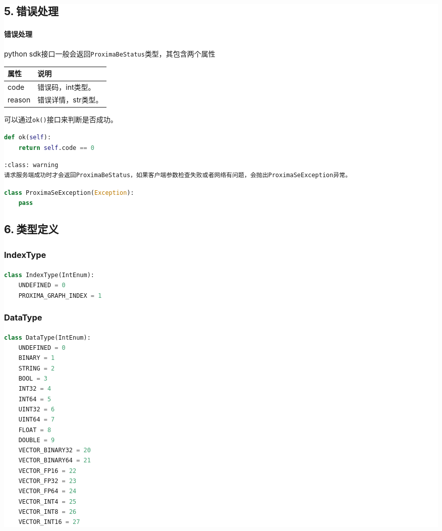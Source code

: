 

## 5. 错误处理

#### 错误处理

python sdk接口一般会返回`ProximaBeStatus`类型，其包含两个属性

| 属性   | 说明                              |
| :----- | :-------------------------------- |
| code | 错误码，int类型。|
| reason | 错误详情，str类型。 |

可以通过`ok()`接口来判断是否成功。
```python
def ok(self):
    return self.code == 0
```

```{admonition} 异常安全
:class: warning
请求服务端成功时才会返回ProximaBeStatus，如果客户端参数检查失败或者网络有问题，会抛出ProximaSeException异常。
```
```python
class ProximaSeException(Exception):
    pass
```



## 6. 类型定义

### IndexType
```python
class IndexType(IntEnum):
    UNDEFINED = 0
    PROXIMA_GRAPH_INDEX = 1
```

### DataType
```python
class DataType(IntEnum):
    UNDEFINED = 0
    BINARY = 1
    STRING = 2
    BOOL = 3
    INT32 = 4
    INT64 = 5
    UINT32 = 6
    UINT64 = 7
    FLOAT = 8
    DOUBLE = 9
    VECTOR_BINARY32 = 20
    VECTOR_BINARY64 = 21
    VECTOR_FP16 = 22
    VECTOR_FP32 = 23
    VECTOR_FP64 = 24
    VECTOR_INT4 = 25
    VECTOR_INT8 = 26
    VECTOR_INT16 = 27
```
